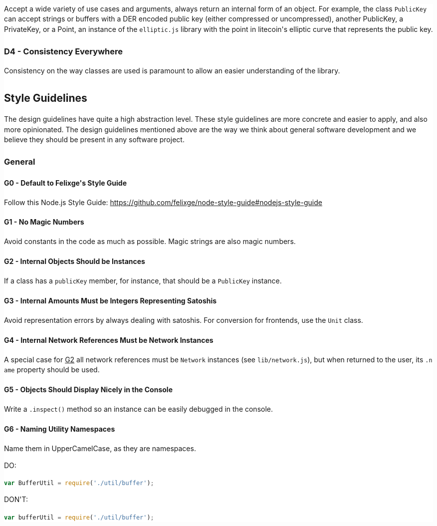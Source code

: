 Accept a wide variety of use cases and arguments, always return an internal form of an object. For example, the class `PublicKey` can accept strings or buffers with a DER encoded public key (either compressed or uncompressed), another PublicKey, a PrivateKey, or a Point, an instance of the `elliptic.js` library with the point in litecoin's elliptic curve that represents the public key.

### D4 - Consistency Everywhere

Consistency on the way classes are used is paramount to allow an easier understanding of the library.

## Style Guidelines

The design guidelines have quite a high abstraction level. These style guidelines are more concrete and easier to apply, and also more opinionated. The design guidelines mentioned above are the way we think about general software development and we believe they should be present in any software project.

### General

#### G0 - Default to Felixge's Style Guide

Follow this Node.js Style Guide: https://github.com/felixge/node-style-guide#nodejs-style-guide

#### G1 - No Magic Numbers

Avoid constants in the code as much as possible. Magic strings are also magic numbers.

#### G2 - Internal Objects Should be Instances

If a class has a `publicKey` member, for instance, that should be a `PublicKey` instance.

#### G3 - Internal Amounts Must be Integers Representing Satoshis

Avoid representation errors by always dealing with satoshis. For conversion for frontends, use the `Unit` class.

#### G4 - Internal Network References Must be Network Instances

A special case for [G2](#g2---general-internal-objects-should-be-instances) all network references must be `Network` instances (see `lib/network.js`), but when returned to the user, its `.name` property should be used.

#### G5 - Objects Should Display Nicely in the Console

Write a `.inspect()` method so an instance can be easily debugged in the console.

#### G6 - Naming Utility Namespaces

Name them in UpperCamelCase, as they are namespaces.

DO:
```javascript
var BufferUtil = require('./util/buffer');
```
DON'T:
```javascript
var bufferUtil = require('./util/buffer');
```
